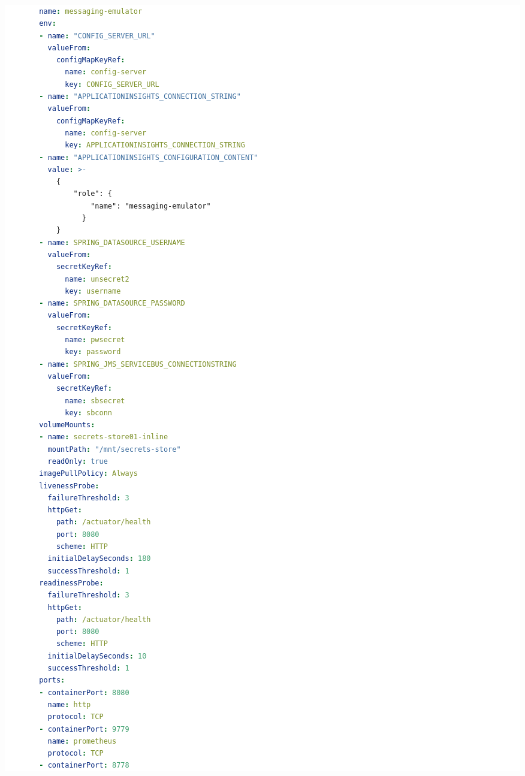 ```yaml
        name: messaging-emulator
        env:
        - name: "CONFIG_SERVER_URL"
          valueFrom:
            configMapKeyRef:
              name: config-server
              key: CONFIG_SERVER_URL
        - name: "APPLICATIONINSIGHTS_CONNECTION_STRING"
          valueFrom:
            configMapKeyRef:
              name: config-server
              key: APPLICATIONINSIGHTS_CONNECTION_STRING
        - name: "APPLICATIONINSIGHTS_CONFIGURATION_CONTENT"
          value: >-
            {
                "role": {   
                    "name": "messaging-emulator"
                  }
            }
        - name: SPRING_DATASOURCE_USERNAME
          valueFrom:
            secretKeyRef:
              name: unsecret2
              key: username
        - name: SPRING_DATASOURCE_PASSWORD
          valueFrom:
            secretKeyRef:
              name: pwsecret
              key: password
        - name: SPRING_JMS_SERVICEBUS_CONNECTIONSTRING
          valueFrom:
            secretKeyRef:
              name: sbsecret
              key: sbconn
        volumeMounts:
        - name: secrets-store01-inline
          mountPath: "/mnt/secrets-store"
          readOnly: true
        imagePullPolicy: Always
        livenessProbe:
          failureThreshold: 3
          httpGet:
            path: /actuator/health
            port: 8080
            scheme: HTTP
          initialDelaySeconds: 180
          successThreshold: 1
        readinessProbe:
          failureThreshold: 3
          httpGet:
            path: /actuator/health
            port: 8080
            scheme: HTTP
          initialDelaySeconds: 10
          successThreshold: 1
        ports:
        - containerPort: 8080
          name: http
          protocol: TCP
        - containerPort: 9779
          name: prometheus
          protocol: TCP
        - containerPort: 8778
```